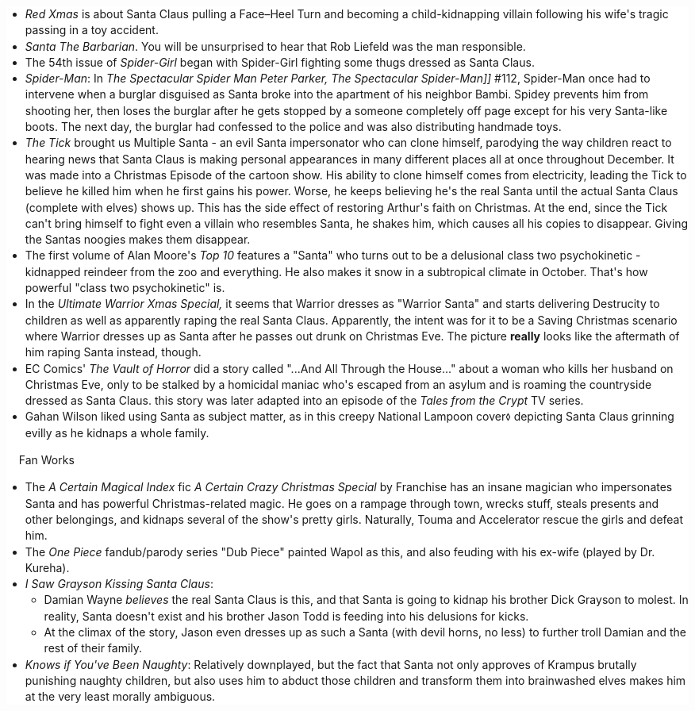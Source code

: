 -   _Red Xmas_ is about Santa Claus pulling a Face–Heel Turn and becoming a child-kidnapping villain following his wife's tragic passing in a toy accident.
-   _Santa The Barbarian_. You will be unsurprised to hear that Rob Liefeld was the man responsible.
-   The 54th issue of _Spider-Girl_ began with Spider-Girl fighting some thugs dressed as Santa Claus.
-   _Spider-Man_: In _The Spectacular Spider Man Peter Parker, The Spectacular Spider-Man\]\]_ #112, Spider-Man once had to intervene when a burglar disguised as Santa broke into the apartment of his neighbor Bambi. Spidey prevents him from shooting her, then loses the burglar after he gets stopped by a someone completely off page except for his very Santa-like boots. The next day, the burglar had confessed to the police and was also distributing handmade toys.
-   _The Tick_ brought us Multiple Santa - an evil Santa impersonator who can clone himself, parodying the way children react to hearing news that Santa Claus is making personal appearances in many different places all at once throughout December. It was made into a Christmas Episode of the cartoon show. His ability to clone himself comes from electricity, leading the Tick to believe he killed him when he first gains his power. Worse, he keeps believing he's the real Santa until the actual Santa Claus (complete with elves) shows up. This has the side effect of restoring Arthur's faith on Christmas. At the end, since the Tick can't bring himself to fight even a villain who resembles Santa, he shakes him, which causes all his copies to disappear. Giving the Santas noogies makes them disappear.
-   The first volume of Alan Moore's _Top 10_ features a "Santa" who turns out to be a delusional class two psychokinetic - kidnapped reindeer from the zoo and everything. He also makes it snow in a subtropical climate in October. That's how powerful "class two psychokinetic" is.
-   In the _Ultimate Warrior Xmas Special,_ it seems that Warrior dresses as "Warrior Santa" and starts delivering Destrucity to children as well as apparently raping the real Santa Claus. Apparently, the intent was for it to be a Saving Christmas scenario where Warrior dresses up as Santa after he passes out drunk on Christmas Eve. The picture **really** looks like the aftermath of him raping Santa instead, though.
-   EC Comics' _The Vault of Horror_ did a story called "...And All Through the House..." about a woman who kills her husband on Christmas Eve, only to be stalked by a homicidal maniac who's escaped from an asylum and is roaming the countryside dressed as Santa Claus. this story was later adapted into an episode of the _Tales from the Crypt_ TV series.
-   Gahan Wilson liked using Santa as subject matter, as in this creepy National Lampoon cover<small>◊</small> depicting Santa Claus grinning evilly as he kidnaps a whole family.

    Fan Works 

-   The _A Certain Magical Index_ fic _A Certain Crazy Christmas Special_ by Franchise has an insane magician who impersonates Santa and has powerful Christmas-related magic. He goes on a rampage through town, wrecks stuff, steals presents and other belongings, and kidnaps several of the show's pretty girls. Naturally, Touma and Accelerator rescue the girls and defeat him.
-   The _One Piece_ fandub/parody series "Dub Piece" painted Wapol as this, and also feuding with his ex-wife (played by Dr. Kureha).
-   _I Saw Grayson Kissing Santa Claus_:
    -   Damian Wayne _believes_ the real Santa Claus is this, and that Santa is going to kidnap his brother Dick Grayson to molest. In reality, Santa doesn't exist and his brother Jason Todd is feeding into his delusions for kicks.
    -   At the climax of the story, Jason even dresses up as such a Santa (with devil horns, no less) to further troll Damian and the rest of their family.
-   _Knows if You've Been Naughty_: Relatively downplayed, but the fact that Santa not only approves of Krampus brutally punishing naughty children, but also uses him to abduct those children and transform them into brainwashed elves makes him at the very least morally ambiguous.

